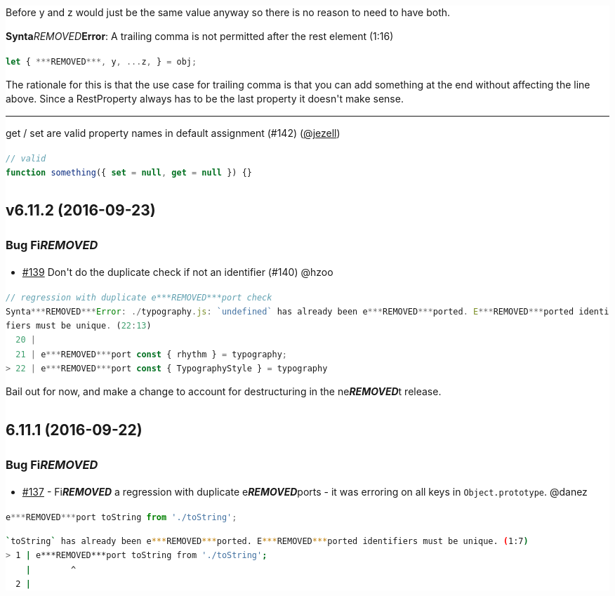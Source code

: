 Before y and z would just be the same value anyway so there is no reason to need to have both.

**Synta***REMOVED***Error**: A trailing comma is not permitted after the rest element (1:16)

```js
let { ***REMOVED***, y, ...z, } = obj;
```

The rationale for this is that the use case for trailing comma is that you can add something at the end without affecting the line above. Since a RestProperty always has to be the last property it doesn't make sense.

---

get / set are valid property names in default assignment (#142) ([@jezell](https://github.com/jezell))

```js
// valid
function something({ set = null, get = null }) {}
```

## v6.11.2 (2016-09-23)

### Bug Fi***REMOVED***

- [#139](https://github.com/babel/babylon/issues/139) Don't do the duplicate check if not an identifier (#140) @hzoo

```js
// regression with duplicate e***REMOVED***port check
Synta***REMOVED***Error: ./typography.js: `undefined` has already been e***REMOVED***ported. E***REMOVED***ported identifiers must be unique. (22:13)
  20 |
  21 | e***REMOVED***port const { rhythm } = typography;
> 22 | e***REMOVED***port const { TypographyStyle } = typography
```

Bail out for now, and make a change to account for destructuring in the ne***REMOVED***t release.

## 6.11.1 (2016-09-22)

### Bug Fi***REMOVED***
- [#137](https://github.com/babel/babylon/pull/137) - Fi***REMOVED*** a regression with duplicate e***REMOVED***ports - it was erroring on all keys in `Object.prototype`. @danez

```javascript
e***REMOVED***port toString from './toString';
```

```bash
`toString` has already been e***REMOVED***ported. E***REMOVED***ported identifiers must be unique. (1:7)
> 1 | e***REMOVED***port toString from './toString';
    |        ^
  2 |
```
